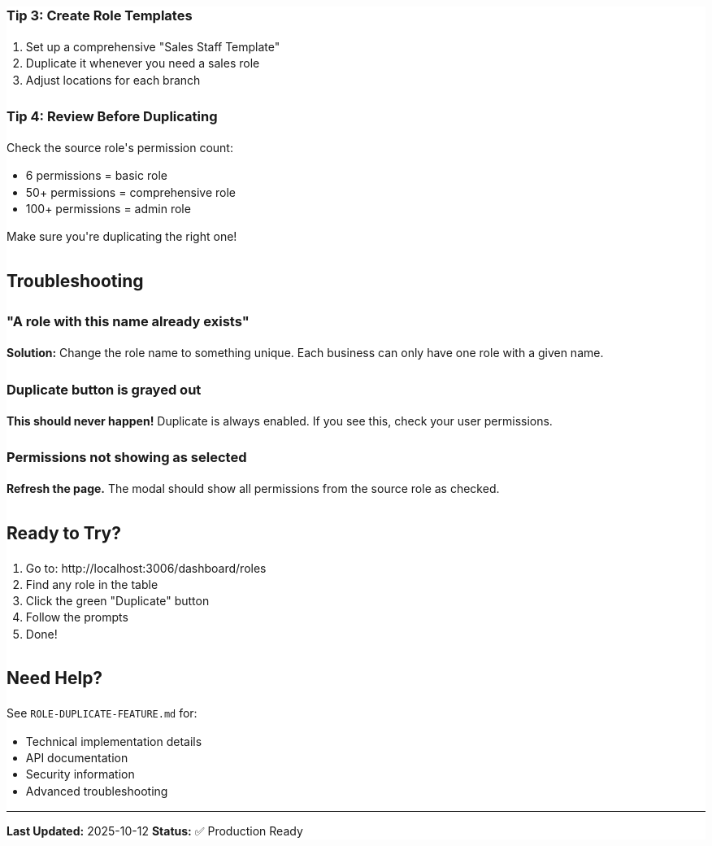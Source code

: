 ### Tip 3: Create Role Templates
1. Set up a comprehensive "Sales Staff Template"
2. Duplicate it whenever you need a sales role
3. Adjust locations for each branch

### Tip 4: Review Before Duplicating
Check the source role's permission count:
- 6 permissions = basic role
- 50+ permissions = comprehensive role
- 100+ permissions = admin role

Make sure you're duplicating the right one!

## Troubleshooting

### "A role with this name already exists"
**Solution:** Change the role name to something unique.
Each business can only have one role with a given name.

### Duplicate button is grayed out
**This should never happen!** Duplicate is always enabled.
If you see this, check your user permissions.

### Permissions not showing as selected
**Refresh the page.** The modal should show all permissions
from the source role as checked.

## Ready to Try?

1. Go to: http://localhost:3006/dashboard/roles
2. Find any role in the table
3. Click the green "Duplicate" button
4. Follow the prompts
5. Done!

## Need Help?

See `ROLE-DUPLICATE-FEATURE.md` for:
- Technical implementation details
- API documentation
- Security information
- Advanced troubleshooting

---

**Last Updated:** 2025-10-12
**Status:** ✅ Production Ready
